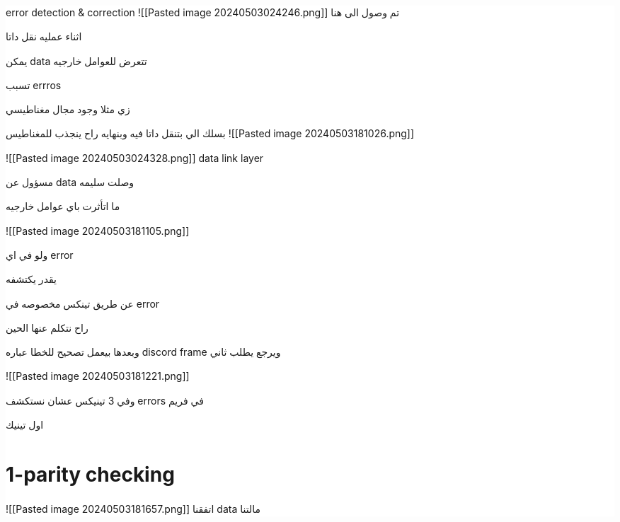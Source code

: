 error detection & correction
![[Pasted image 20240503024246.png]]
تم وصول الى هنا



اثناء عمليه نقل  داتا 


يمكن data تتعرض للعوامل خارجيه

تسبب errros 

زي مثلا وجود مجال مغناطيسي

بسلك الي بتنقل داتا فيه وبنهايه راح ينجذب للمغناطيس
![[Pasted image 20240503181026.png]]

![[Pasted image 20240503024328.png]]
data link layer 

مسؤول عن 
data 
وصلت سليمه 

ما اتأثرت باي عوامل خارجيه 


![[Pasted image 20240503181105.png]]


ولو في اي 
error 

يقدر يكتشفه

عن طريق تينكس 
مخصوصه 
في error 

راح نتكلم عنها الحين

وبعدها 
بيعمل تصحيح للخطا عباره 
discord frame 
ويرجع يطلب ثاني


![[Pasted image 20240503181221.png]]

وفي 3 تينيكس 
عشان نستكشف errors 
في فريم 


اول تينيك 


# 1-parity checking
![[Pasted image 20240503181657.png]]
اتفقنا data مالتنا 
